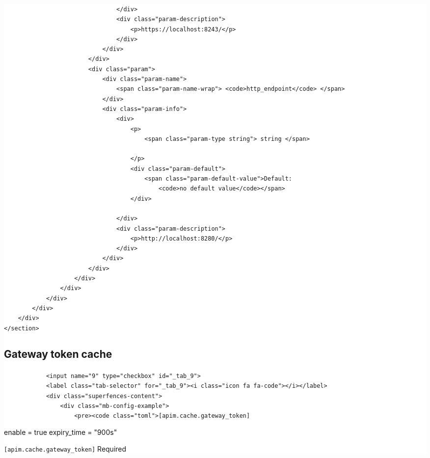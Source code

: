                                     </div>
                                    <div class="param-description">
                                        <p>https://localhost:8243/</p>
                                    </div>
                                </div>
                            </div>
                            <div class="param">
                                <div class="param-name">
                                    <span class="param-name-wrap"> <code>http_endpoint</code> </span>
                                </div>
                                <div class="param-info">
                                    <div>
                                        <p>
                                            <span class="param-type string"> string </span>

                                        </p>
                                        <div class="param-default">
                                            <span class="param-default-value">Default:
                                                <code>no default value</code></span>
                                        </div>

                                    </div>
                                    <div class="param-description">
                                        <p>http://localhost:8280/</p>
                                    </div>
                                </div>
                            </div>
                        </div>
                    </div>
                </div>
            </div>
        </div>
    </section>
</div>


## Gateway token cache

<div class="mb-config-catalog">
    <section>
        <div class="mb-config-options">
            <div class="superfences-tabs">

                <input name="9" type="checkbox" id="_tab_9">
                <label class="tab-selector" for="_tab_9"><i class="icon fa fa-code"></i></label>
                <div class="superfences-content">
                    <div class="mb-config-example">
                        <pre><code class="toml">[apim.cache.gateway_token]
enable = true
expiry_time = "900s"
</code></pre>
                    </div>
                </div>
                <div class="doc-wrapper">
                    <div class="mb-config">
                        <div class="config-wrap">
                            <code>[apim.cache.gateway_token]</code>
                            <span class="badge-required">Required</span>
                            <p>

